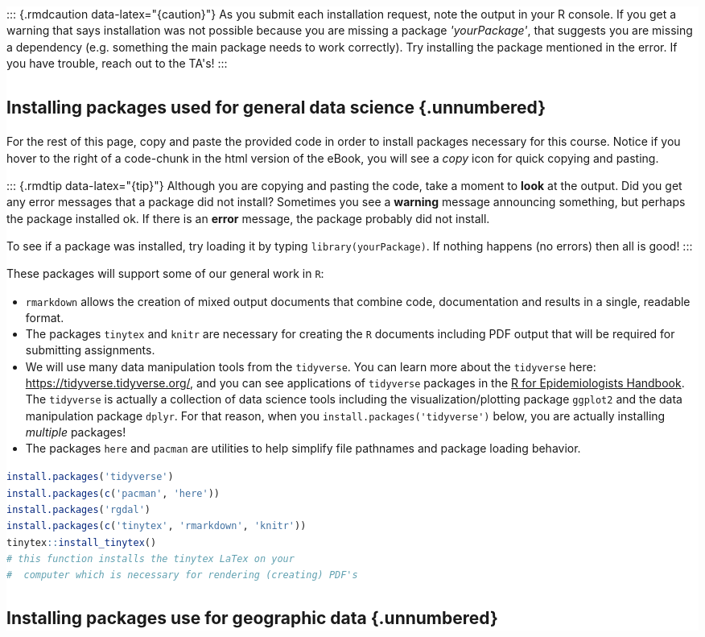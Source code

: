 ::: {.rmdcaution data-latex="{caution}"}
As you submit each installation request, note the output in your R console. If you get a warning that says installation was not possible because you are missing a package *'yourPackage'*, that suggests you are missing a dependency (e.g. something the main package needs to work correctly). Try installing the package mentioned in the error. If you have trouble, reach out to the TA's!
:::


## Installing packages used for general data science {.unnumbered}

For the rest of this page, copy and paste the provided code in order to install packages necessary for this course. Notice if you hover to the right of a code-chunk in the html version of the eBook, you will see a *copy* icon for quick copying and pasting.

::: {.rmdtip data-latex="{tip}"}
Although you are copying and pasting the code, take a moment to **look** at the output. Did you get any error messages that a package did not install? Sometimes you see a **warning** message announcing something, but perhaps the package installed ok. If there is an **error** message, the package probably did not install. 

To see if a package was installed, try loading it by typing `library(yourPackage)`. If nothing happens (no errors) then all is good!
:::

These packages will support some of our general work in `R`:

-   `rmarkdown` allows the creation of mixed output documents that combine code, documentation and results in a single, readable format.
-   The packages `tinytex` and `knitr` are necessary for creating the `R` documents including PDF output that will be required for submitting assignments.
-   We will use many data manipulation tools from the `tidyverse`. You can learn more about the `tidyverse` here: <https://tidyverse.tidyverse.org/>, and you can see applications of `tidyverse` packages in the [R for Epidemiologists Handbook](https://epirhandbook.com/index.html). The `tidyverse` is actually a collection of data science tools including the visualization/plotting package `ggplot2` and the data manipulation package `dplyr`. For that reason, when you `install.packages('tidyverse')` below, you are actually installing *multiple* packages!
-   The packages `here` and `pacman` are utilities to help simplify file pathnames and package loading behavior.


```r
install.packages('tidyverse')   
install.packages(c('pacman', 'here'))
install.packages('rgdal')
install.packages(c('tinytex', 'rmarkdown', 'knitr')) 
tinytex::install_tinytex()  
# this function installs the tinytex LaTex on your
#  computer which is necessary for rendering (creating) PDF's 
```

## Installing packages use for geographic data {.unnumbered}
